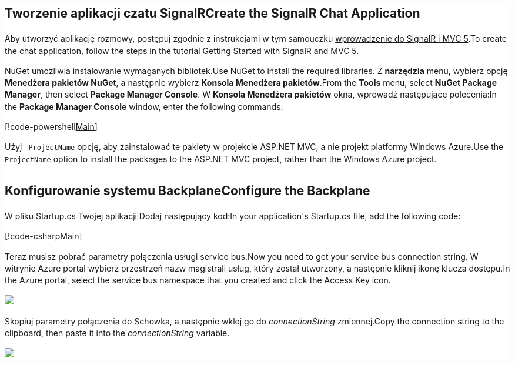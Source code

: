 ## <a name="create-the-signalr-chat-application"></a><span data-ttu-id="adf36-156">Tworzenie aplikacji czatu SignalR</span><span class="sxs-lookup"><span data-stu-id="adf36-156">Create the SignalR Chat Application</span></span>

<span data-ttu-id="adf36-157">Aby utworzyć aplikację rozmowy, postępuj zgodnie z instrukcjami w tym samouczku [wprowadzenie do SignalR i MVC 5](../getting-started/tutorial-getting-started-with-signalr-and-mvc.md).</span><span class="sxs-lookup"><span data-stu-id="adf36-157">To create the chat application, follow the steps in the tutorial [Getting Started with SignalR and MVC 5](../getting-started/tutorial-getting-started-with-signalr-and-mvc.md).</span></span>

<span data-ttu-id="adf36-158">NuGet umożliwia instalowanie wymaganych bibliotek.</span><span class="sxs-lookup"><span data-stu-id="adf36-158">Use NuGet to install the required libraries.</span></span> <span data-ttu-id="adf36-159">Z **narzędzia** menu, wybierz opcję **Menedżera pakietów NuGet**, a następnie wybierz **Konsola Menedżera pakietów**.</span><span class="sxs-lookup"><span data-stu-id="adf36-159">From the **Tools** menu, select **NuGet Package Manager**, then select **Package Manager Console**.</span></span> <span data-ttu-id="adf36-160">W **Konsola Menedżera pakietów** okna, wprowadź następujące polecenia:</span><span class="sxs-lookup"><span data-stu-id="adf36-160">In the **Package Manager Console** window, enter the following commands:</span></span>

[!code-powershell[Main](scaleout-with-windows-azure-service-bus/samples/sample2.ps1)]

<span data-ttu-id="adf36-161">Użyj `-ProjectName` opcję, aby zainstalować te pakiety w projekcie ASP.NET MVC, a nie projekt platformy Windows Azure.</span><span class="sxs-lookup"><span data-stu-id="adf36-161">Use the `-ProjectName` option to install the packages to the ASP.NET MVC project, rather than the Windows Azure project.</span></span>

## <a name="configure-the-backplane"></a><span data-ttu-id="adf36-162">Konfigurowanie systemu Backplane</span><span class="sxs-lookup"><span data-stu-id="adf36-162">Configure the Backplane</span></span>

<span data-ttu-id="adf36-163">W pliku Startup.cs Twojej aplikacji Dodaj następujący kod:</span><span class="sxs-lookup"><span data-stu-id="adf36-163">In your application's Startup.cs file, add the following code:</span></span>

[!code-csharp[Main](scaleout-with-windows-azure-service-bus/samples/sample3.cs)]

<span data-ttu-id="adf36-164">Teraz musisz pobrać parametry połączenia usługi service bus.</span><span class="sxs-lookup"><span data-stu-id="adf36-164">Now you need to get your service bus connection string.</span></span> <span data-ttu-id="adf36-165">W witrynie Azure portal wybierz przestrzeń nazw magistrali usług, który został utworzony, a następnie kliknij ikonę klucza dostępu.</span><span class="sxs-lookup"><span data-stu-id="adf36-165">In the Azure portal, select the service bus namespace that you created and click the Access Key icon.</span></span>

![](scaleout-with-windows-azure-service-bus/_static/image7.png)

<span data-ttu-id="adf36-166">Skopiuj parametry połączenia do Schowka, a następnie wklej go do *connectionString* zmiennej.</span><span class="sxs-lookup"><span data-stu-id="adf36-166">Copy the connection string to the clipboard, then paste it into the *connectionString* variable.</span></span>

![](scaleout-with-windows-azure-service-bus/_static/image8.png)

